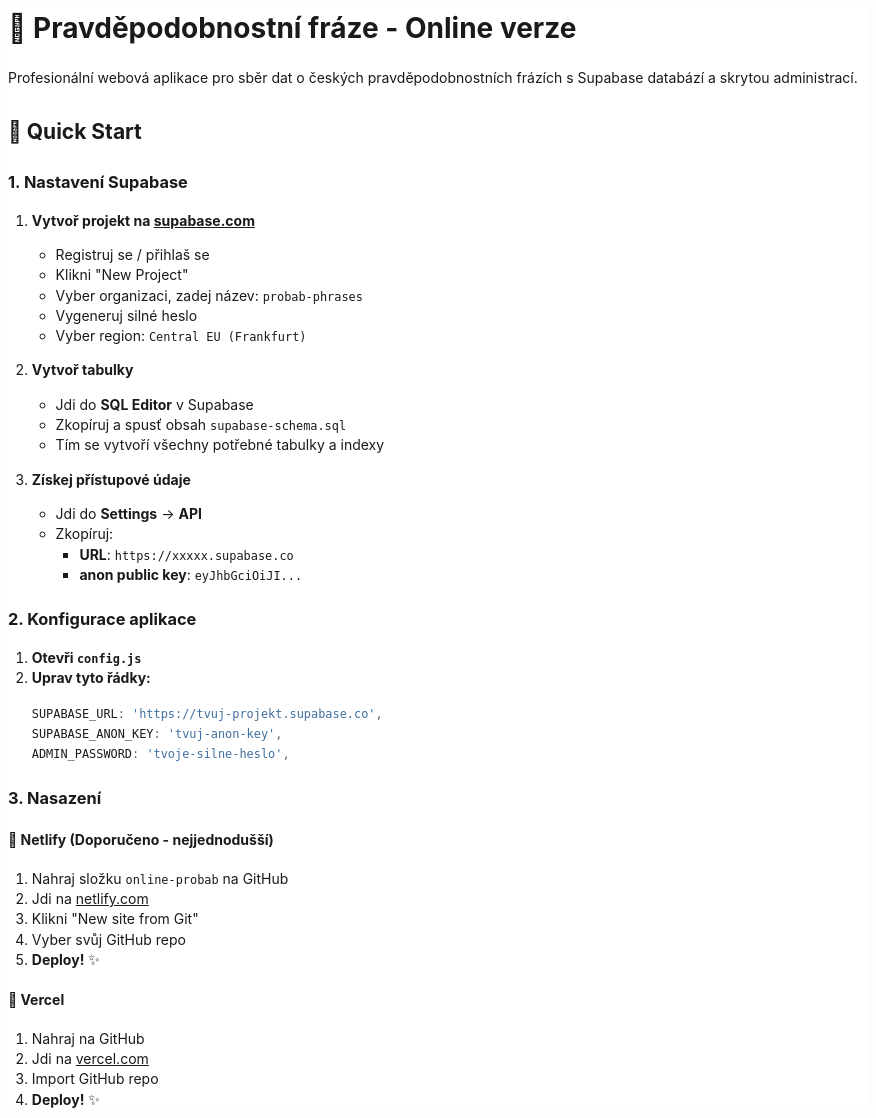# 🧠 Pravděpodobnostní fráze - Online verze

Profesionální webová aplikace pro sběr dat o českých pravděpodobnostních frázích s Supabase databází a skrytou administrací.

## 🚀 Quick Start

### 1. Nastavení Supabase

1. **Vytvoř projekt na [supabase.com](https://supabase.com)**
   - Registruj se / přihlaš se
   - Klikni "New Project"
   - Vyber organizaci, zadej název: `probab-phrases`
   - Vygeneruj silné heslo
   - Vyber region: `Central EU (Frankfurt)`

2. **Vytvoř tabulky**
   - Jdi do **SQL Editor** v Supabase
   - Zkopíruj a spusť obsah `supabase-schema.sql`
   - Tím se vytvoří všechny potřebné tabulky a indexy

3. **Získej přístupové údaje**
   - Jdi do **Settings** → **API**
   - Zkopíruj:
     - **URL**: `https://xxxxx.supabase.co`
     - **anon public key**: `eyJhbGciOiJI...`

### 2. Konfigurace aplikace

1. **Otevři `config.js`**
2. **Uprav tyto řádky:**
   ```javascript
   SUPABASE_URL: 'https://tvuj-projekt.supabase.co',
   SUPABASE_ANON_KEY: 'tvuj-anon-key',
   ADMIN_PASSWORD: 'tvoje-silne-heslo',
   ```

### 3. Nasazení

#### 🎯 Netlify (Doporučeno - nejjednodušší)
1. Nahraj složku `online-probab` na GitHub
2. Jdi na [netlify.com](https://netlify.com)
3. Klikni "New site from Git"
4. Vyber svůj GitHub repo
5. **Deploy!** ✨

#### 🎯 Vercel
1. Nahraj na GitHub
2. Jdi na [vercel.com](https://vercel.com)
3. Import GitHub repo
4. **Deploy!** ✨

